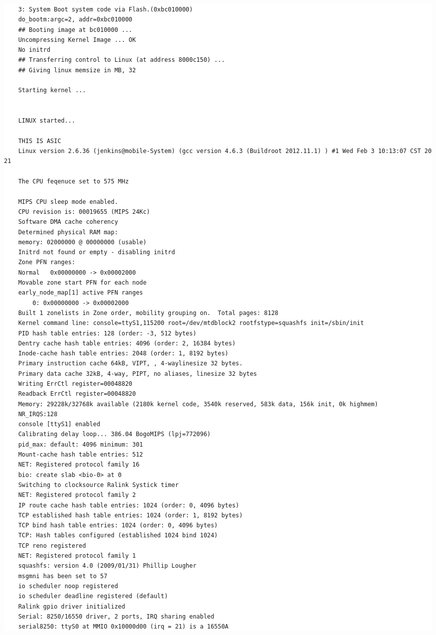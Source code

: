         3: System Boot system code via Flash.(0xbc010000)
        do_bootm:argc=2, addr=0xbc010000
        ## Booting image at bc010000 ...
        Uncompressing Kernel Image ... OK
        No initrd
        ## Transferring control to Linux (at address 8000c150) ...
        ## Giving linux memsize in MB, 32

        Starting kernel ...


        LINUX started...

        THIS IS ASIC
        Linux version 2.6.36 (jenkins@mobile-System) (gcc version 4.6.3 (Buildroot 2012.11.1) ) #1 Wed Feb 3 10:13:07 CST 2021

        The CPU feqenuce set to 575 MHz

        MIPS CPU sleep mode enabled.
        CPU revision is: 00019655 (MIPS 24Kc)
        Software DMA cache coherency
        Determined physical RAM map:
        memory: 02000000 @ 00000000 (usable)
        Initrd not found or empty - disabling initrd
        Zone PFN ranges:
        Normal   0x00000000 -> 0x00002000
        Movable zone start PFN for each node
        early_node_map[1] active PFN ranges
            0: 0x00000000 -> 0x00002000
        Built 1 zonelists in Zone order, mobility grouping on.  Total pages: 8128
        Kernel command line: console=ttyS1,115200 root=/dev/mtdblock2 rootfstype=squashfs init=/sbin/init
        PID hash table entries: 128 (order: -3, 512 bytes)
        Dentry cache hash table entries: 4096 (order: 2, 16384 bytes)
        Inode-cache hash table entries: 2048 (order: 1, 8192 bytes)
        Primary instruction cache 64kB, VIPT, , 4-waylinesize 32 bytes.
        Primary data cache 32kB, 4-way, PIPT, no aliases, linesize 32 bytes
        Writing ErrCtl register=00048820
        Readback ErrCtl register=00048820
        Memory: 29228k/32768k available (2180k kernel code, 3540k reserved, 583k data, 156k init, 0k highmem)
        NR_IRQS:128
        console [ttyS1] enabled
        Calibrating delay loop... 386.04 BogoMIPS (lpj=772096)
        pid_max: default: 4096 minimum: 301
        Mount-cache hash table entries: 512
        NET: Registered protocol family 16
        bio: create slab <bio-0> at 0
        Switching to clocksource Ralink Systick timer
        NET: Registered protocol family 2
        IP route cache hash table entries: 1024 (order: 0, 4096 bytes)
        TCP established hash table entries: 1024 (order: 1, 8192 bytes)
        TCP bind hash table entries: 1024 (order: 0, 4096 bytes)
        TCP: Hash tables configured (established 1024 bind 1024)
        TCP reno registered
        NET: Registered protocol family 1
        squashfs: version 4.0 (2009/01/31) Phillip Lougher
        msgmni has been set to 57
        io scheduler noop registered
        io scheduler deadline registered (default)
        Ralink gpio driver initialized
        Serial: 8250/16550 driver, 2 ports, IRQ sharing enabled
        serial8250: ttyS0 at MMIO 0x10000d00 (irq = 21) is a 16550A